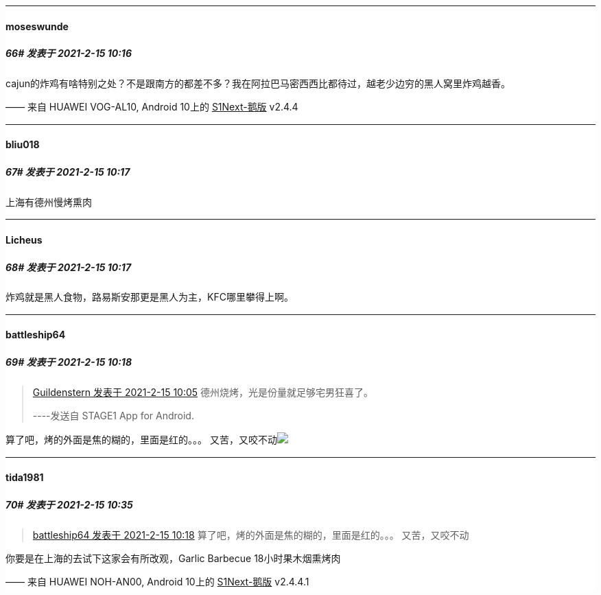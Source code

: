 
-----

####  moseswunde  
##### 66#       发表于 2021-2-15 10:16


cajun的炸鸡有啥特别之处？不是跟南方的都差不多？我在阿拉巴马密西西比都待过，越老少边穷的黑人窝里炸鸡越香。

—— 来自 HUAWEI VOG-AL10, Android 10上的 [S1Next-鹅版](https://github.com/ykrank/S1-Next/releases) v2.4.4


-----

####  bliu018  
##### 67#       发表于 2021-2-15 10:17


上海有德州慢烤熏肉


-----

####  Licheus  
##### 68#       发表于 2021-2-15 10:17


炸鸡就是黑人食物，路易斯安那更是黑人为主，KFC哪里攀得上啊。


-----

####  battleship64  
##### 69#       发表于 2021-2-15 10:18


<blockquote><a href="httphttps://bbs.saraba1st.com/2b/forum.php?mod=redirect&amp;goto=findpost&amp;pid=50336705&amp;ptid=1987870" target="_blank">Guildenstern 发表于 2021-2-15 10:05</a>
德州烧烤，光是份量就足够宅男狂喜了。


----发送自 STAGE1 App for Android.</blockquote>
算了吧，烤的外面是焦的糊的，里面是红的。。。
又苦，又咬不动<img src="https://static.saraba1st.com/image/smiley/face2017/067.png" referrerpolicy="no-referrer">


-----

####  tida1981  
##### 70#       发表于 2021-2-15 10:35


<blockquote><a href="httphttps://bbs.saraba1st.com/2b/forum.php?mod=redirect&amp;goto=findpost&amp;pid=50336771&amp;ptid=1987870" target="_blank">battleship64 发表于 2021-2-15 10:18</a>
算了吧，烤的外面是焦的糊的，里面是红的。。。
又苦，又咬不动</blockquote>
你要是在上海的去试下这家会有所改观，Garlic Barbecue 18小时果木烟熏烤肉

—— 来自 HUAWEI NOH-AN00, Android 10上的 [S1Next-鹅版](https://github.com/ykrank/S1-Next/releases) v2.4.4.1
